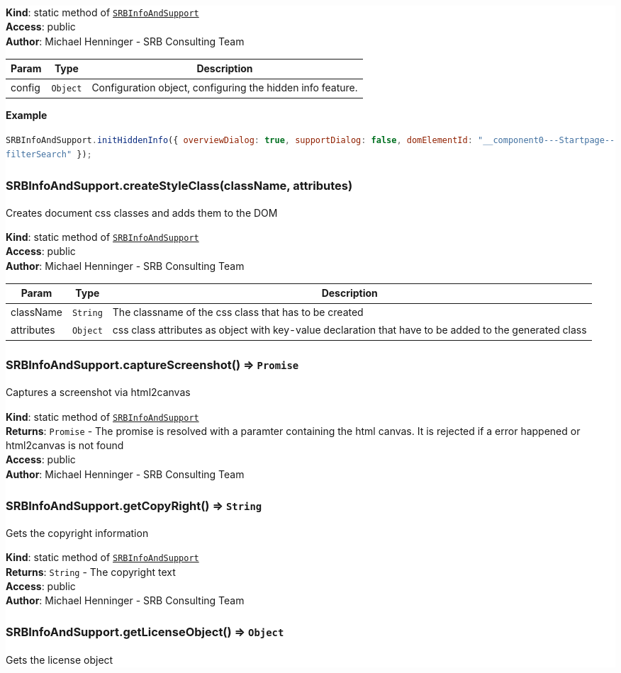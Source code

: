 **Kind**: static method of [<code>SRBInfoAndSupport</code>](#module_SRBInfoAndSupport)  
**Access**: public  
**Author**: Michael Henninger - SRB Consulting Team  

| Param | Type | Description |
| --- | --- | --- |
| config | <code>Object</code> | Configuration object, configuring the hidden info feature. |

**Example**  
```js
SRBInfoAndSupport.initHiddenInfo({ overviewDialog: true, supportDialog: false, domElementId: "__component0---Startpage--filterSearch" });
```
<a name="module_SRBInfoAndSupport.createStyleClass"></a>

### SRBInfoAndSupport.createStyleClass(className, attributes)
Creates document css classes and adds them to the DOM

**Kind**: static method of [<code>SRBInfoAndSupport</code>](#module_SRBInfoAndSupport)  
**Access**: public  
**Author**: Michael Henninger - SRB Consulting Team  

| Param | Type | Description |
| --- | --- | --- |
| className | <code>String</code> | The classname of the css class that has to be created |
| attributes | <code>Object</code> | css class attributes as object with key-value declaration that have to be added to the generated class |

<a name="module_SRBInfoAndSupport.captureScreenshot"></a>

### SRBInfoAndSupport.captureScreenshot() ⇒ <code>Promise</code>
Captures a screenshot via html2canvas

**Kind**: static method of [<code>SRBInfoAndSupport</code>](#module_SRBInfoAndSupport)  
**Returns**: <code>Promise</code> - The promise is resolved with a paramter containing the html canvas. It is rejected if a error happened or html2canvas is not found  
**Access**: public  
**Author**: Michael Henninger - SRB Consulting Team  
<a name="module_SRBInfoAndSupport.getCopyRight"></a>

### SRBInfoAndSupport.getCopyRight() ⇒ <code>String</code>
Gets the copyright information

**Kind**: static method of [<code>SRBInfoAndSupport</code>](#module_SRBInfoAndSupport)  
**Returns**: <code>String</code> - The copyright text  
**Access**: public  
**Author**: Michael Henninger - SRB Consulting Team  
<a name="module_SRBInfoAndSupport.getLicenseObject"></a>

### SRBInfoAndSupport.getLicenseObject() ⇒ <code>Object</code>
Gets the license object
